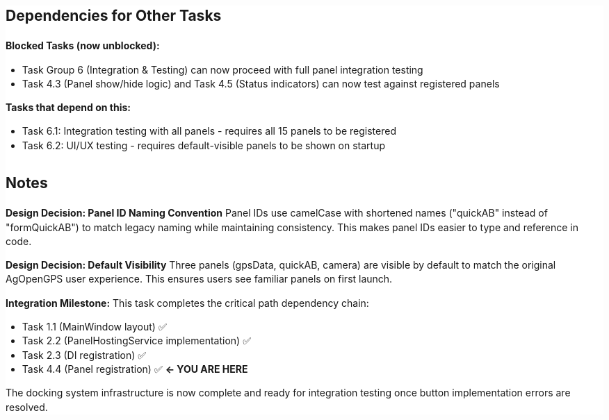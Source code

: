 ## Dependencies for Other Tasks

**Blocked Tasks (now unblocked):**
- Task Group 6 (Integration & Testing) can now proceed with full panel integration testing
- Task 4.3 (Panel show/hide logic) and Task 4.5 (Status indicators) can now test against registered panels

**Tasks that depend on this:**
- Task 6.1: Integration testing with all panels - requires all 15 panels to be registered
- Task 6.2: UI/UX testing - requires default-visible panels to be shown on startup

## Notes

**Design Decision: Panel ID Naming Convention**
Panel IDs use camelCase with shortened names ("quickAB" instead of "formQuickAB") to match legacy naming while maintaining consistency. This makes panel IDs easier to type and reference in code.

**Design Decision: Default Visibility**
Three panels (gpsData, quickAB, camera) are visible by default to match the original AgOpenGPS user experience. This ensures users see familiar panels on first launch.

**Integration Milestone:**
This task completes the critical path dependency chain:
- Task 1.1 (MainWindow layout) ✅
- Task 2.2 (PanelHostingService implementation) ✅
- Task 2.3 (DI registration) ✅
- Task 4.4 (Panel registration) ✅ **← YOU ARE HERE**

The docking system infrastructure is now complete and ready for integration testing once button implementation errors are resolved.
